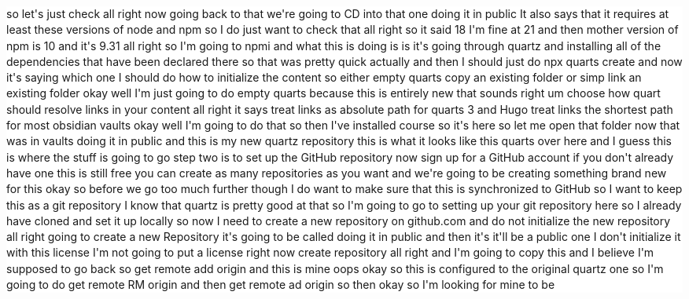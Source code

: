 so let's just check all right now going
back to that we're going to CD into that
one doing it in public It also says that
it requires at least these versions of
node and npm so I do just want to check
that all right so it said 18 I'm fine at
21 and then mother version of npm is 10
and it's 9.31 all right so I'm going to
npmi and what this is doing is is it's
going through quartz and installing all
of the dependencies that have been
declared there so that was pretty quick
actually and then I should just do npx
quarts create and now it's saying which
one I should do how to initialize the
content so either empty quarts copy an
existing folder or simp link an existing
folder okay well I'm just going to do
empty quarts because this is entirely
new that sounds right um choose how
quart should resolve links in your
content all right it says treat links as
absolute path for quarts 3 and Hugo
treat links the shortest path for most
obsidian vaults okay well I'm going to
do that so then I've installed course so
it's here so let me open that folder now
that was in vaults doing it in public
and this is my new quartz repository
this is what it looks like this quarts
over here and I guess this is where the
stuff is going to go step two is to set
up the GitHub repository now sign up for
a GitHub account if you don't already
have one this is still free you can
create as many repositories as you want
and we're going to be creating something
brand new for this okay so before we go
too much further though I do want to
make sure that this is synchronized to
GitHub so I want to keep this as a git
repository I know that quartz is pretty
good at that so I'm going to go to
setting up your git repository here so I
already have cloned and set it up
locally so now I need to create a new
repository on github.com
and do not initialize the new
repository all right going to create a
new Repository it's going to be called
doing it in public and then it's it'll
be a public one I don't initialize it
with this license I'm not going to put a
license right now create repository all
right and I'm going to copy this and I
believe I'm supposed to go
back so get remote add origin and this
is mine
oops
okay so this is configured to the
original quartz one so I'm going to do
get remote RM
origin and then get remote ad origin so
then okay so I'm looking for mine to be